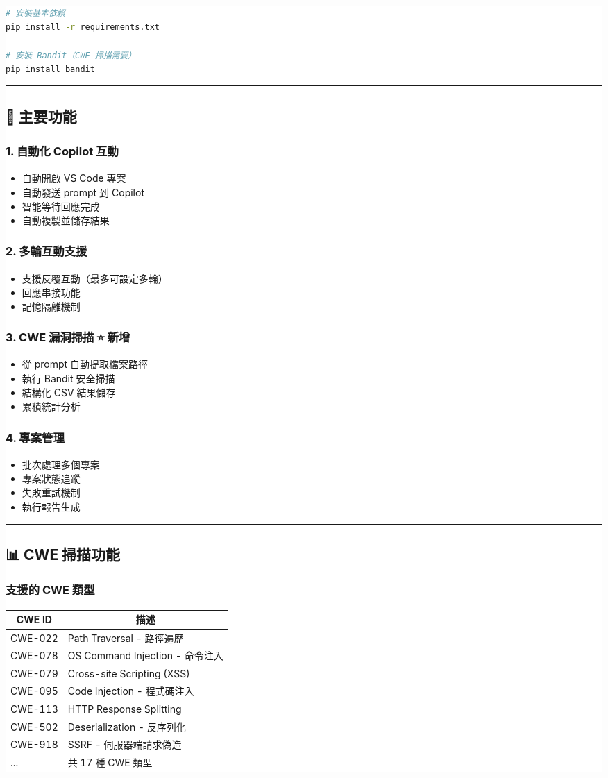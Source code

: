 ```bash
# 安裝基本依賴
pip install -r requirements.txt

# 安裝 Bandit（CWE 掃描需要）
pip install bandit
```

---

## 🚀 主要功能

### 1. 自動化 Copilot 互動
- 自動開啟 VS Code 專案
- 自動發送 prompt 到 Copilot
- 智能等待回應完成
- 自動複製並儲存結果

### 2. 多輪互動支援
- 支援反覆互動（最多可設定多輪）
- 回應串接功能
- 記憶隔離機制

### 3. **CWE 漏洞掃描** ⭐ 新增
- 從 prompt 自動提取檔案路徑
- 執行 Bandit 安全掃描
- 結構化 CSV 結果儲存
- 累積統計分析

### 4. 專案管理
- 批次處理多個專案
- 專案狀態追蹤
- 失敗重試機制
- 執行報告生成

---

## 📊 CWE 掃描功能

### 支援的 CWE 類型

| CWE ID | 描述 |
|--------|------|
| CWE-022 | Path Traversal - 路徑遍歷 |
| CWE-078 | OS Command Injection - 命令注入 |
| CWE-079 | Cross-site Scripting (XSS) |
| CWE-095 | Code Injection - 程式碼注入 |
| CWE-113 | HTTP Response Splitting |
| CWE-502 | Deserialization - 反序列化 |
| CWE-918 | SSRF - 伺服器端請求偽造 |
| ... | 共 17 種 CWE 類型 |
